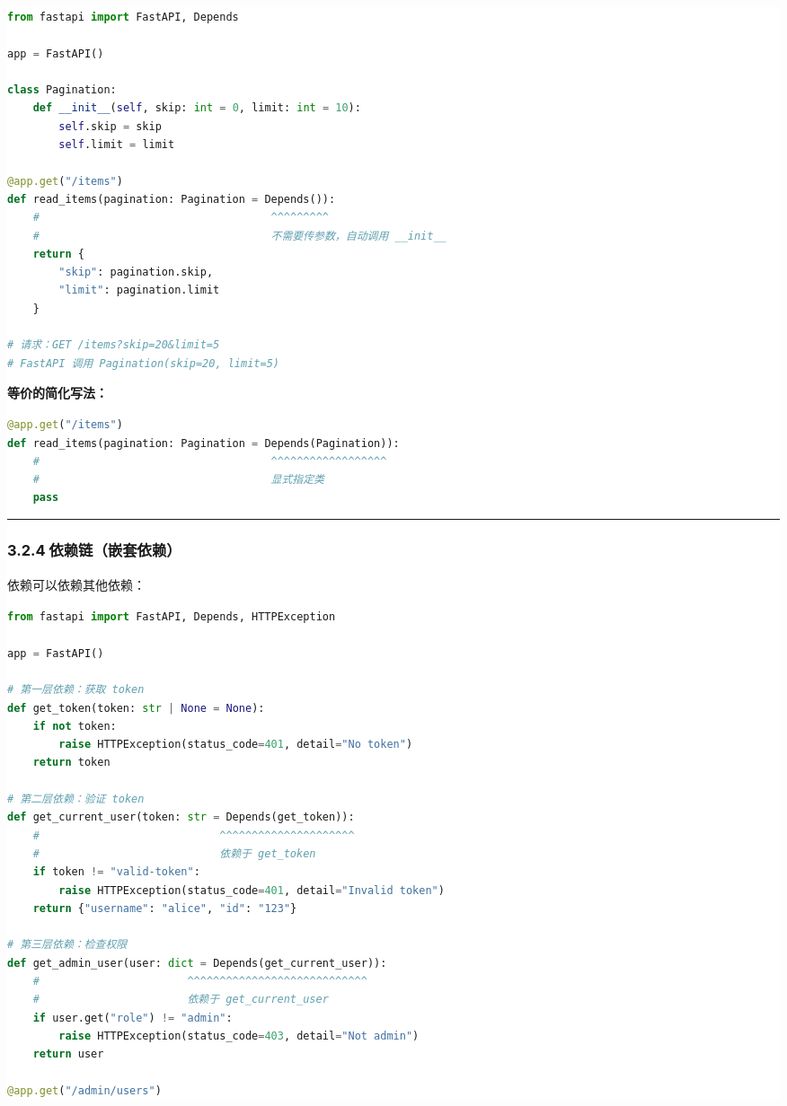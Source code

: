 ```python
from fastapi import FastAPI, Depends

app = FastAPI()

class Pagination:
    def __init__(self, skip: int = 0, limit: int = 10):
        self.skip = skip
        self.limit = limit

@app.get("/items")
def read_items(pagination: Pagination = Depends()):
    #                                    ^^^^^^^^^
    #                                    不需要传参数，自动调用 __init__
    return {
        "skip": pagination.skip,
        "limit": pagination.limit
    }

# 请求：GET /items?skip=20&limit=5
# FastAPI 调用 Pagination(skip=20, limit=5)
```

**等价的简化写法：**
```python
@app.get("/items")
def read_items(pagination: Pagination = Depends(Pagination)):
    #                                    ^^^^^^^^^^^^^^^^^^
    #                                    显式指定类
    pass
```

---

### **3.2.4 依赖链（嵌套依赖）**

依赖可以依赖其他依赖：

```python
from fastapi import FastAPI, Depends, HTTPException

app = FastAPI()

# 第一层依赖：获取 token
def get_token(token: str | None = None):
    if not token:
        raise HTTPException(status_code=401, detail="No token")
    return token

# 第二层依赖：验证 token
def get_current_user(token: str = Depends(get_token)):
    #                            ^^^^^^^^^^^^^^^^^^^^^
    #                            依赖于 get_token
    if token != "valid-token":
        raise HTTPException(status_code=401, detail="Invalid token")
    return {"username": "alice", "id": "123"}

# 第三层依赖：检查权限
def get_admin_user(user: dict = Depends(get_current_user)):
    #                       ^^^^^^^^^^^^^^^^^^^^^^^^^^^^
    #                       依赖于 get_current_user
    if user.get("role") != "admin":
        raise HTTPException(status_code=403, detail="Not admin")
    return user

@app.get("/admin/users")
```